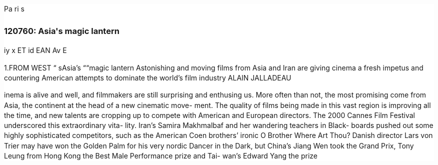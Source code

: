 Pa
ri
s 


### 120760: Asia's magic lantern

   
   
 
  
iy x ET id 
EAN Av E   
  
   
 
   
   
1.FROM WEST 
“ sAsia’s 
““magic lantern 
Astonishing and moving films from Asia 
and Iran are giving cinema a fresh impetus 
and countering American attempts to 
dominate the world’s film industry 
ALAIN JALLADEAU 
   
 
inema is alive and 
well, and filmmakers 
are still surprising 
and enthusing us. 
More often than not, 
the most promising come from 
Asia, the continent at the head 
of a new cinematic move- 
ment. The quality of films 
being made in this vast 
region is improving all the 
time, and new talents are cropping 
up to compete with American and 
European directors. 
The 2000 Cannes Film Festival 
underscored this extraordinary vita- 
lity. Iran’s Samira Makhmalbaf and 
her wandering teachers in Black- 
boards pushed out some highly 
sophisticated competitors, such as 
the American Coen brothers’ 
ironic O Brother Where Art 
Thou? Danish director Lars von 
Trier may have won the Golden 
Palm for his very nordic Dancer 
in the Dark, but China’s Jiang 
Wen took the Grand Prix, Tony 
Leung from Hong Kong the Best 
Male Performance prize and Tai- 
wan’s Edward Yang the prize 
  